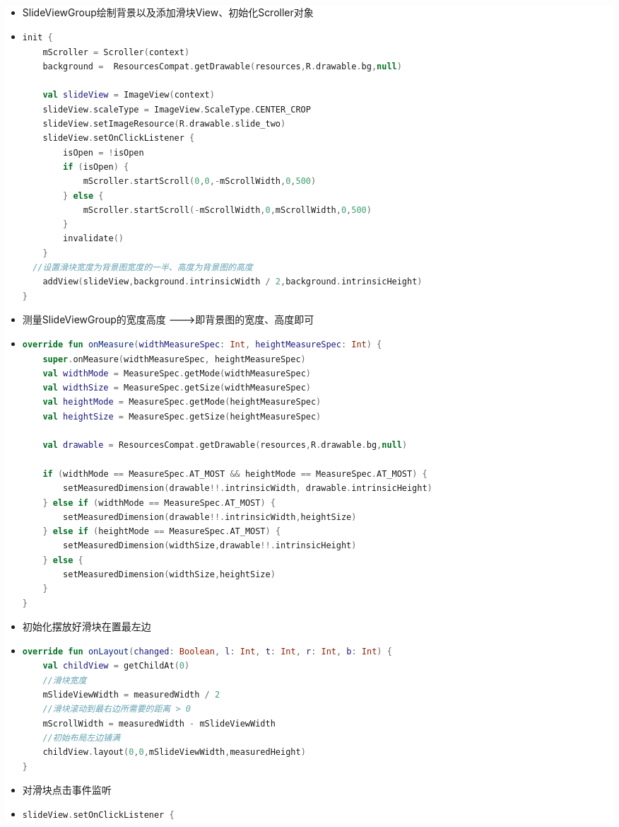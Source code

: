 - SlideViewGroup绘制背景以及添加滑块View、初始化Scroller对象

- ```kotlin
  init {
      mScroller = Scroller(context)
      background =  ResourcesCompat.getDrawable(resources,R.drawable.bg,null)
  
      val slideView = ImageView(context)
      slideView.scaleType = ImageView.ScaleType.CENTER_CROP
      slideView.setImageResource(R.drawable.slide_two)
      slideView.setOnClickListener {
          isOpen = !isOpen
          if (isOpen) {
              mScroller.startScroll(0,0,-mScrollWidth,0,500)
          } else {
              mScroller.startScroll(-mScrollWidth,0,mScrollWidth,0,500)
          }
          invalidate()
      }
  	//设置滑块宽度为背景图宽度的一半、高度为背景图的高度
      addView(slideView,background.intrinsicWidth / 2,background.intrinsicHeight)
  }
  ```

- 测量SlideViewGroup的宽度高度 --->即背景图的宽度、高度即可

- ```kotlin
  override fun onMeasure(widthMeasureSpec: Int, heightMeasureSpec: Int) {
      super.onMeasure(widthMeasureSpec, heightMeasureSpec)
      val widthMode = MeasureSpec.getMode(widthMeasureSpec)
      val widthSize = MeasureSpec.getSize(widthMeasureSpec)
      val heightMode = MeasureSpec.getMode(heightMeasureSpec)
      val heightSize = MeasureSpec.getSize(heightMeasureSpec)
  
      val drawable = ResourcesCompat.getDrawable(resources,R.drawable.bg,null)
  
      if (widthMode == MeasureSpec.AT_MOST && heightMode == MeasureSpec.AT_MOST) {
          setMeasuredDimension(drawable!!.intrinsicWidth, drawable.intrinsicHeight)
      } else if (widthMode == MeasureSpec.AT_MOST) {
          setMeasuredDimension(drawable!!.intrinsicWidth,heightSize)
      } else if (heightMode == MeasureSpec.AT_MOST) {
          setMeasuredDimension(widthSize,drawable!!.intrinsicHeight)
      } else {
          setMeasuredDimension(widthSize,heightSize)
      }
  }
  ```

- 初始化摆放好滑块在置最左边

- ```kotlin
  override fun onLayout(changed: Boolean, l: Int, t: Int, r: Int, b: Int) {
      val childView = getChildAt(0)
      //滑块宽度
      mSlideViewWidth = measuredWidth / 2
      //滑块滚动到最右边所需要的距离 > 0
      mScrollWidth = measuredWidth - mSlideViewWidth
      //初始布局左边铺满
      childView.layout(0,0,mSlideViewWidth,measuredHeight)
  }
  ```

- 对滑块点击事件监听

- ```kotlin
  slideView.setOnClickListener {
  ```